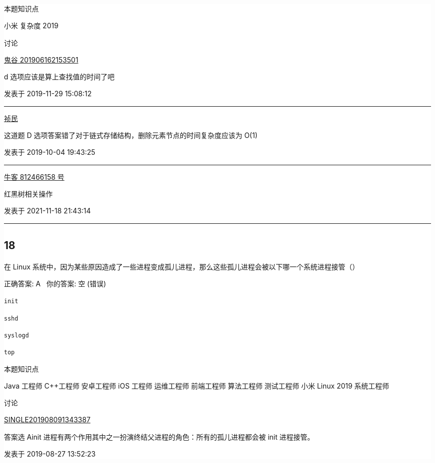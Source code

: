 本题知识点

小米 复杂度 2019

讨论

[鬼谷 201906162153501](https://www.nowcoder.com/profile/308185473)

d 选项应该是算上查找值的时间了吧

发表于 2019-11-29 15:08:12

* * *

[祯民](https://www.nowcoder.com/profile/463267767)

这道题 D 选项答案错了对于链式存储结构，删除元素节点的时间复杂度应该为 O(1)

发表于 2019-10-04 19:43:25

* * *

[牛客 812466158 号](https://www.nowcoder.com/profile/812466158)

红黑树相关操作

发表于 2021-11-18 21:43:14

* * *

## 18

在 Linux 系统中，因为某些原因造成了一些进程变成孤儿进程，那么这些孤儿进程会被以下哪一个系统进程接管（）

正确答案: A   你的答案: 空 (错误)

```cpp
init
```

```cpp
sshd
```

```cpp
syslogd
```

```cpp
top
```

本题知识点

Java 工程师 C++工程师 安卓工程师 iOS 工程师 运维工程师 前端工程师 算法工程师 测试工程师 小米 Linux 2019 系统工程师

讨论

[SINGLE201908091343387](https://www.nowcoder.com/profile/136255951)

答案选 Ainit 进程有两个作用其中之一扮演终结父进程的角色：所有的孤儿进程都会被 init 进程接管。

发表于 2019-08-27 13:52:23
